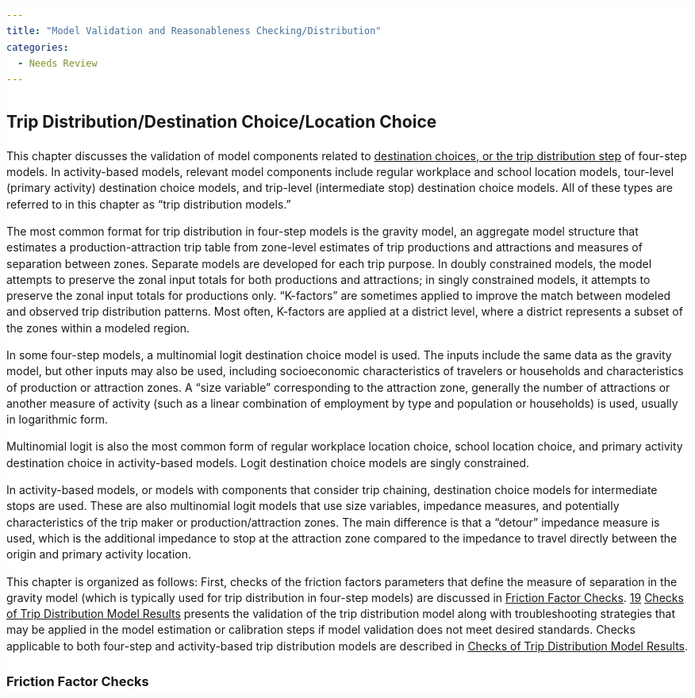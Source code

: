 ```yaml
---
title: "Model Validation and Reasonableness Checking/Distribution"
categories:
  - Needs Review
---
```


Trip Distribution/Destination Choice/Location Choice
----------------------------------------------------

This chapter discusses the validation of model components related to [destination choices, or the trip distribution step](Spatial_Interaction_Models) of four-step models. In activity-based models, relevant model components include regular workplace and school location models, tour-level (primary activity) destination choice models, and trip-level (intermediate stop) destination choice models. All of these types are referred to in this chapter as “trip distribution models.”

The most common format for trip distribution in four-step models is the gravity model, an aggregate model structure that estimates a production-attraction trip table from zone-level estimates of trip productions and attractions and measures of separation between zones. Separate models are developed for each trip purpose. In doubly constrained models, the model attempts to preserve the zonal input totals for both productions and attractions; in singly constrained models, it attempts to preserve the zonal input totals for productions only. “K-factors” are sometimes applied to improve the match between modeled and observed trip distribution patterns. Most often, K-factors are applied at a district level, where a district represents a subset of the zones within a modeled region.

In some four-step models, a multinomial logit destination choice model is used. The inputs include the same data as the gravity model, but other inputs may also be used, including socioeconomic characteristics of travelers or households and characteristics of production or attraction zones. A “size variable” corresponding to the attraction zone, generally the number of attractions or another measure of activity (such as a linear combination of employment by type and population or households) is used, usually in logarithmic form.

Multinomial logit is also the most common form of regular workplace location choice, school location choice, and primary activity destination choice in activity-based models. Logit destination choice models are singly constrained.

In activity-based models, or models with components that consider trip chaining, destination choice models for intermediate stops are used. These are also multinomial logit models that use size variables, impedance measures, and potentially characteristics of the trip maker or production/attraction zones. The main difference is that a “detour” impedance measure is used, which is the additional impedance to stop at the attraction zone compared to the impedance to travel directly between the origin and primary activity location.

This chapter is organized as follows: First, checks of the friction factors parameters that define the measure of separation in the gravity model (which is typically used for trip distribution in four-step models) are discussed in [Friction Factor Checks](#Friction_Factor_Checks). [19](#fn19) [Checks of Trip Distribution Model Results](#Checks_of_Trip_Distribution_Model_Results) presents the validation of the trip distribution model along with troubleshooting strategies that may be applied in the model estimation or calibration steps if model validation does not meet desired standards. Checks applicable to both four-step and activity-based trip distribution models are described in [Checks of Trip Distribution Model Results](#Checks_of_Trip_Distribution_Model_Results).

### Friction Factor Checks
